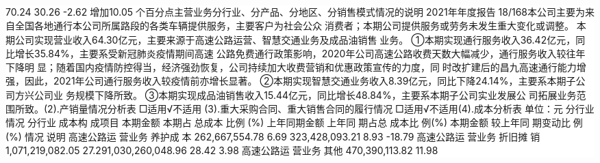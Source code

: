 70.24
30.26
-2.62
增加10.05
个百分点主营业务分行业、分产品、分地区、分销售模式情况的说明
2021年年度报告
18/168本公司主要为来自全国各地通行本公司所属路段的各类车辆提供服务，主要客户为社会公众
消费者；本期公司提供服务或劳务未发生重大变化或调整。
本期公司实现营业收入64.30亿元，主要来源于高速公路运营、智慧交通业务及成品油销售
业务。
①本期实现通行服务收入36.42亿元，同比增长35.84%，主要系受新冠肺炎疫情期间高速
公路免费通行政策影响，2020年公司高速公路收费天数大幅减少，通行服务收入较往年下降明
显；随着国内疫情防控得当，经济强劲恢复，公司持续加大收费营销和优惠政策宣传的力度，同
时改扩建后的昌九高速通行能力增强，因此，2021年公司通行服务收入较疫情前亦增长显著。
②本期实现智慧交通业务收入8.39亿元，同比下降24.14%，主要系本期子公司方兴公司业
务规模下降所致。
③本期实现成品油销售收入15.44亿元，同比增长48.84%，主要系本期子公司实业发展公
司拓展业务范围所致。(2).产销量情况分析表
□适用√不适用
(3).重大采购合同、重大销售合同的履行情况
□适用√不适用(4).成本分析表
单位：元
分行业情况
分行业
成本构
成项目
本期金额
本期占
总成本
比例
(%)
上年同期金额
上年同
期占总
成本比
例(%)
本期金额
较上年同
期变动比
例(%)
情况
说明
高速公路运
营业务
养护成
本
262,667,554.78
6.69
323,428,093.21
8.93
-18.79
高速公路运
营业务
折旧摊
销
1,071,219,082.05
27.291,030,260,048.96
28.42
3.98
高速公路运
营业务
其他
470,390,113.82
11.98